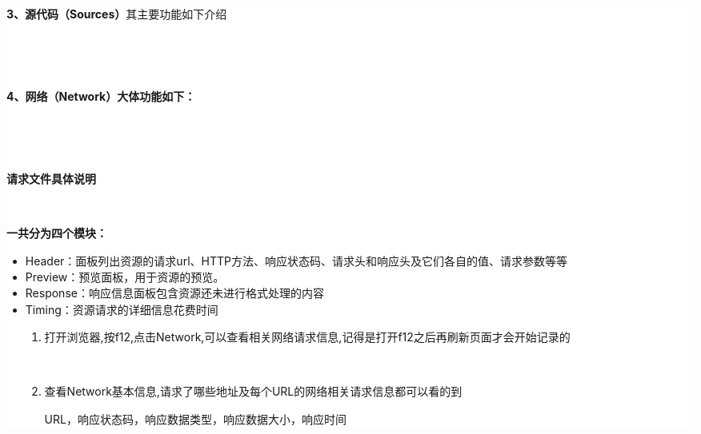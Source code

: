 








</ul>
<p><strong>3、源代码（Sources）</strong>其主要功能如下介绍</p>
<p><img src="https://img-blog.csdn.net/2018041018293410?watermark/2/text/aHR0cHM6Ly9ibG9nLmNzZG4ubmV0L20wXzM3NzI0MzU2/font/5a6L5L2T/fontsize/400/fill/I0JBQkFCMA==/dissolve/70" alt="" /></p>
<p>&nbsp;</p>
<p><strong>4、网络（Network）大体功能如下：</strong></p>
<p><img src="https://img-blog.csdn.net/20180410184756216?watermark/2/text/aHR0cHM6Ly9ibG9nLmNzZG4ubmV0L20wXzM3NzI0MzU2/font/5a6L5L2T/fontsize/400/fill/I0JBQkFCMA==/dissolve/70" alt="" /></p>
<p><strong>&nbsp;</strong></p>
<p><strong>请求文件具体说明</strong></p>
<p><strong><img src="https://img-blog.csdn.net/20180410185344632?watermark/2/text/aHR0cHM6Ly9ibG9nLmNzZG4ubmV0L20wXzM3NzI0MzU2/font/5a6L5L2T/fontsize/400/fill/I0JBQkFCMA==/dissolve/70" alt="" /><br /></strong></p>
<p><strong>一共分为四个模块：<br /></strong></p>
<ul>
<li>Header：面板列出资源的请求url、HTTP方法、响应状态码、请求头和响应头及它们各自的值、请求参数等等</li>
<li>Preview：预览面板，用于资源的预览。</li>
<li>Response：响应信息面板包含资源还未进行格式处理的内容</li>
<li>Timing：资源请求的详细信息花费时间</li>









</ul>
<ul><ol class="exp-conent-orderlist">
<li class="exp-content-list list-item-1">
<div class="content-list-text">
<p>打开浏览器,按f12,点击Network,可以查看相关网络请求信息,记得是打开f12之后再刷新页面才会开始记录的</p>








</div>
<div class="content-list-media">
<div class="content-list-image clearfix"><img src="https://img2018.cnblogs.com/blog/1017421/201810/1017421-20181009110827235-215258733.png" alt="" /></div>








</div>








</li>
<li class="exp-content-list list-item-2">
<div class="content-list-text">
<p>查看Network基本信息,请求了哪些地址及每个URL的网络相关请求信息都可以看的到</p>
<p>URL，响应状态码，响应数据类型，响应数据大小，响应时间</p>
